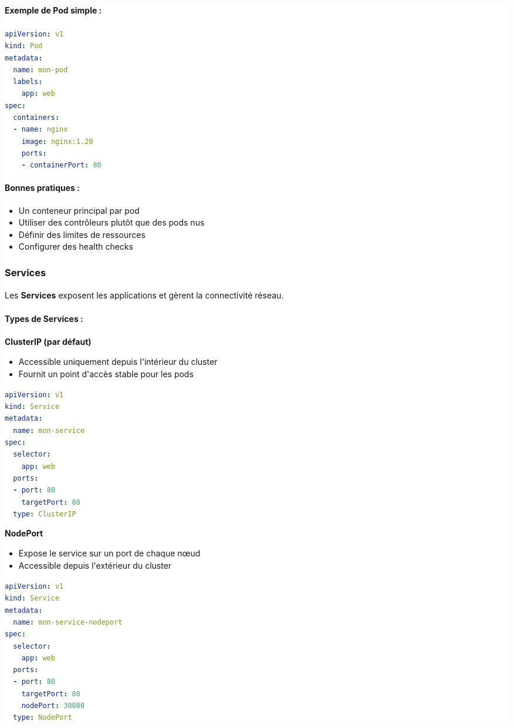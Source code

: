 #### Exemple de Pod simple :
```yaml
apiVersion: v1
kind: Pod
metadata:
  name: mon-pod
  labels:
    app: web
spec:
  containers:
  - name: nginx
    image: nginx:1.20
    ports:
    - containerPort: 80
```

#### Bonnes pratiques :
- Un conteneur principal par pod
- Utiliser des contrôleurs plutôt que des pods nus
- Définir des limites de ressources
- Configurer des health checks

### Services

Les **Services** exposent les applications et gèrent la connectivité réseau.

#### Types de Services :

**ClusterIP (par défaut)**
- Accessible uniquement depuis l'intérieur du cluster
- Fournit un point d'accès stable pour les pods

```yaml
apiVersion: v1
kind: Service
metadata:
  name: mon-service
spec:
  selector:
    app: web
  ports:
  - port: 80
    targetPort: 80
  type: ClusterIP
```

**NodePort**
- Expose le service sur un port de chaque nœud
- Accessible depuis l'extérieur du cluster

```yaml
apiVersion: v1
kind: Service
metadata:
  name: mon-service-nodeport
spec:
  selector:
    app: web
  ports:
  - port: 80
    targetPort: 80
    nodePort: 30080
  type: NodePort
```
